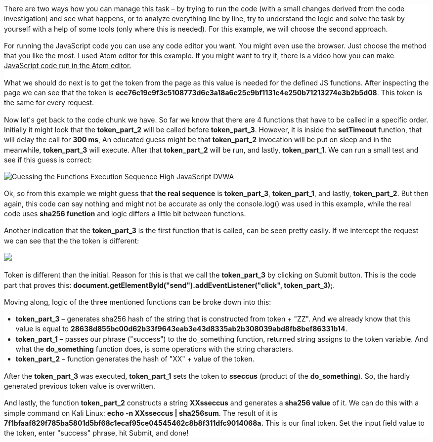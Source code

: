 There are two ways how you can manage this task – by trying to run the code (with a small changes derived from the code investigation) and see what happens, or to analyze everything line by line, try to understand the logic and solve the task by yourself with a help of some tools (only where this is needed). For this example, we will choose the second approach.

For running the JavaScript code you can use any code editor you want. You might even use the browser. Just choose the method that you like the most. I used [Atom editor](https://atom.io/) for this example. If you might want to try it, [there is a video how you can make JavaScript code run in the Atom editor.](https://www.youtube.com/watch?v=_k_pTbHB04A)

What we should do next is to get the token from the page as this value is needed for the defined JS functions. After inspecting the page we can see that the token is **ecc76c19c9f3c5108773d6c3a18a6c25c9bf1131c4e250b71213274e3b2b5d08**. This token is the same for every request.

Now let's get back to the code chunk we have. So far we know that there are 4 functions that have to be called in a specific order. Initially it might look that the **token\_part\_2** will be called before **token\_part\_3**. However, it is inside the **setTimeout** function, that will delay the call for **300 ms**, An educated guess might be that **token\_part\_2** invocation will be put on sleep and in the meanwhile, **token\_part\_3** will execute. After that **token\_part\_2** will be run, and lastly, **token\_part\_1**. We can run a small test and see if this guess is correct:

![Guessing the Functions Execution Sequence High JavaScript DVWA](https://bughacking.com/wp-content/uploads/2021/04/guessing-the-functions-sequence-high-javascript-dvwa.png)

Ok, so from this example we might guess that **the real sequence** is **token\_part\_3**, **token\_part\_1**, and lastly, **token\_part\_2**. But then again, this code can say nothing and might not be accurate as only the console.log() was used in this example, while the real code uses **sha256 function** and logic differs a little bit between functions.

Another indication that the **token\_part\_3** is the first function that is called, can be seen pretty easily. If we intercept the request we can see that the the token is different:

![](https://bughacking.com/wp-content/uploads/2021/04/intercepted-request-high-javascript.png)

Token is different than the initial. Reason for this is that we call the **token\_part\_3** by clicking on Submit button. This is the code part that proves this: **document.getElementById("send").addEventListener("click", token\_part\_3);**.

Moving along, logic of the three mentioned functions can be broke down into this:

*   **token\_part\_3** – generates sha256 hash of the string that is constructed from token + "ZZ". And we already know that this value is equal to **28638d855bc00d62b33f9643eab3e43d8335ab2b308039abd8fb8bef86331b14**.
*   **token\_part\_1** – passes our phrase ("success") to the do\_something function, returned string assigns to the token variable. And what the **do\_something** function does, is some operations with the string characters.
*   **token\_part\_2** – function generates the hash of "XX" + value of the token.

After the **token\_part\_3** was executed, **token\_part\_1** sets the token to **sseccus** (product of the **do\_something**). So, the hardly generated previous token value is overwritten.

And lastly, the function **token\_part\_2** constructs a string **XXsseccus** and generates a **sha256 value** of it. We can do this with a simple command on Kali Linux: **echo -n XXsseccus | sha256sum**. The result of it is **7f1bfaaf829f785ba5801d5bf68c1ecaf95ce04545462c8b8f311dfc9014068a.** This is our final token. Set the input field value to the token, enter "success" phrase, hit Submit, and done!
